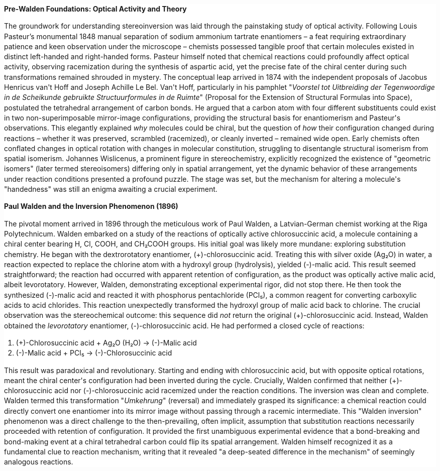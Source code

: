 **Pre-Walden Foundations: Optical Activity and Theory**

The groundwork for understanding stereoinversion was laid through the painstaking study of optical activity. Following Louis Pasteur’s monumental 1848 manual separation of sodium ammonium tartrate enantiomers – a feat requiring extraordinary patience and keen observation under the microscope – chemists possessed tangible proof that certain molecules existed in distinct left-handed and right-handed forms. Pasteur himself noted that chemical reactions could profoundly affect optical activity, observing racemization during the synthesis of aspartic acid, yet the precise fate of the chiral center during such transformations remained shrouded in mystery. The conceptual leap arrived in 1874 with the independent proposals of Jacobus Henricus van't Hoff and Joseph Achille Le Bel. Van't Hoff, particularly in his pamphlet "*Voorstel tot Uitbreiding der Tegenwoordige in de Scheikunde gebruikte Structuurformules in de Ruimte*" (Proposal for the Extension of Structural Formulas into Space), postulated the tetrahedral arrangement of carbon bonds. He argued that a carbon atom with four different substituents could exist in two non-superimposable mirror-image configurations, providing the structural basis for enantiomerism and Pasteur's observations. This elegantly explained *why* molecules could be chiral, but the question of *how* their configuration changed during reactions – whether it was preserved, scrambled (racemized), or cleanly inverted – remained wide open. Early chemists often conflated changes in optical rotation with changes in molecular constitution, struggling to disentangle structural isomerism from spatial isomerism. Johannes Wislicenus, a prominent figure in stereochemistry, explicitly recognized the existence of "geometric isomers" (later termed stereoisomers) differing only in spatial arrangement, yet the dynamic behavior of these arrangements under reaction conditions presented a profound puzzle. The stage was set, but the mechanism for altering a molecule's "handedness" was still an enigma awaiting a crucial experiment.

**Paul Walden and the Inversion Phenomenon (1896)**

The pivotal moment arrived in 1896 through the meticulous work of Paul Walden, a Latvian-German chemist working at the Riga Polytechnicum. Walden embarked on a study of the reactions of optically active chlorosuccinic acid, a molecule containing a chiral center bearing H, Cl, COOH, and CH₂COOH groups. His initial goal was likely more mundane: exploring substitution chemistry. He began with the dextrorotatory enantiomer, (+)-chlorosuccinic acid. Treating this with silver oxide (Ag₂O) in water, a reaction expected to replace the chlorine atom with a hydroxyl group (hydrolysis), yielded (-)-malic acid. This result seemed straightforward; the reaction had occurred with apparent retention of configuration, as the product was optically active malic acid, albeit levorotatory. However, Walden, demonstrating exceptional experimental rigor, did not stop there. He then took the synthesized (-)-malic acid and reacted it with phosphorus pentachloride (PCl₅), a common reagent for converting carboxylic acids to acid chlorides. This reaction unexpectedly transformed the hydroxyl group of malic acid back to chlorine. The crucial observation was the stereochemical outcome: this sequence did *not* return the original (+)-chlorosuccinic acid. Instead, Walden obtained the *levorotatory* enantiomer, (-)-chlorosuccinic acid. He had performed a closed cycle of reactions:
1.  (+)-Chlorosuccinic acid + Ag₂O (H₂O) → (-)-Malic acid
2.  (-)-Malic acid + PCl₅ → (-)-Chlorosuccinic acid

This result was paradoxical and revolutionary. Starting and ending with chlorosuccinic acid, but with opposite optical rotations, meant the chiral center's configuration had been inverted during the cycle. Crucially, Walden confirmed that neither (+)-chlorosuccinic acid nor (-)-chlorosuccinic acid racemized under the reaction conditions. The inversion was clean and complete. Walden termed this transformation "*Umkehrung*" (reversal) and immediately grasped its significance: a chemical reaction could directly convert one enantiomer into its mirror image without passing through a racemic intermediate. This "Walden inversion" phenomenon was a direct challenge to the then-prevailing, often implicit, assumption that substitution reactions necessarily proceeded with retention of configuration. It provided the first unambiguous experimental evidence that a bond-breaking and bond-making event at a chiral tetrahedral carbon could flip its spatial arrangement. Walden himself recognized it as a fundamental clue to reaction mechanism, writing that it revealed "a deep-seated difference in the mechanism" of seemingly analogous reactions.
